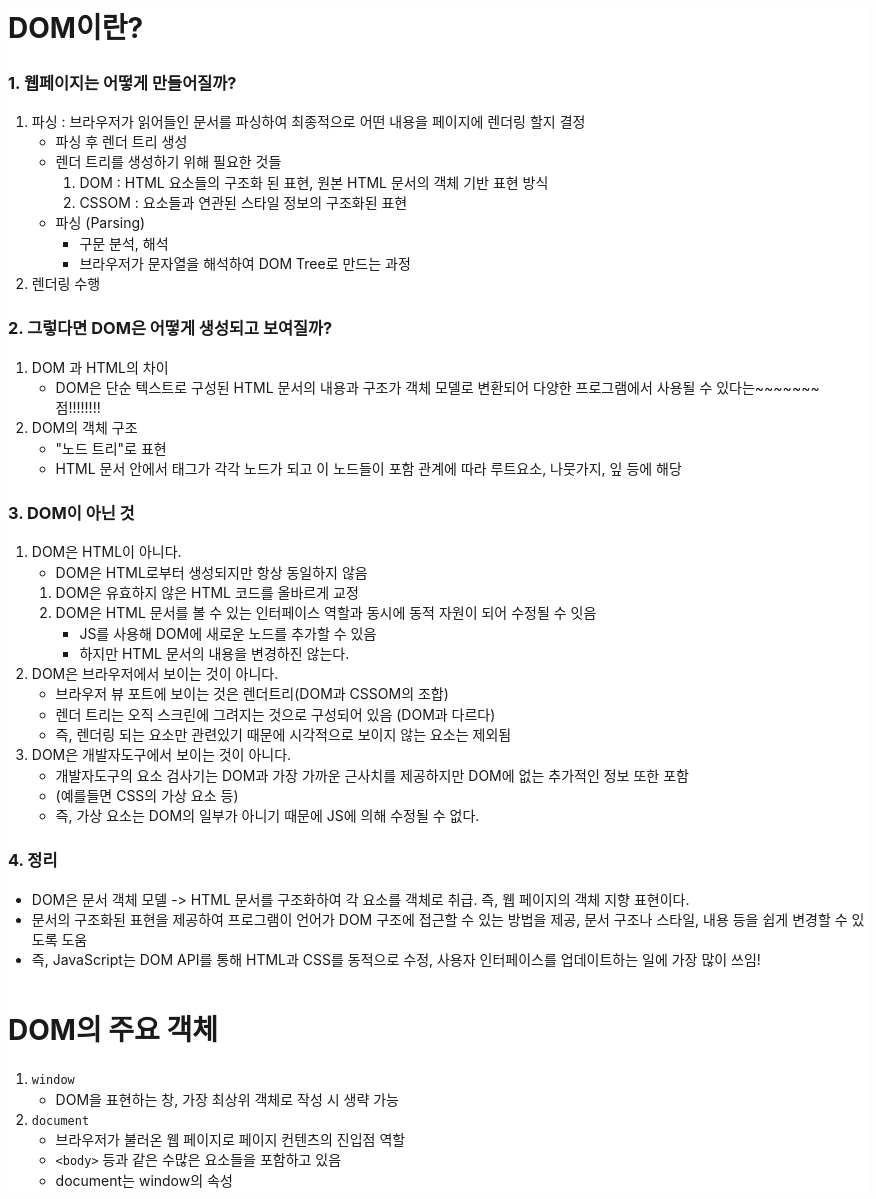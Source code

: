 # DOM이란?
### 1. 웹페이지는 어떻게 만들어질까?
1. 파싱 : 브라우저가 읽어들인 문서를 파싱하여 최종적으로 어떤 내용을 페이지에 렌더링 할지 결정
	- 파싱 후 렌더 트리 생성
	- 렌더 트리를 생성하기 위해 필요한 것들
		1. DOM : HTML 요소들의 구조화 된 표현, 원본 HTML 문서의 객체 기반 표현 방식
		2. CSSOM : 요소들과 연관된 스타일 정보의 구조화된 표현
    - 파싱 (Parsing)
      - 구문 분석, 해석
      - 브라우저가 문자열을 해석하여 DOM Tree로 만드는 과정
2. 렌더링 수행

### 2. 그렇다면 DOM은 어떻게 생성되고 보여질까?
1. DOM 과 HTML의 차이
	- DOM은 단순 텍스트로 구성된 HTML 문서의 내용과 구조가 객체 모델로 변환되어 다양한 프로그램에서 사용될 수 있다는~~~~~~~ 점!!!!!!!!
2. DOM의 객체 구조
	- "노드 트리"로 표현
	- HTML 문서 안에서 태그가 각각 노드가 되고 이 노드들이 포함 관계에 따라 루트요소, 나뭇가지, 잎 등에 해당

### 3. DOM이 아닌 것
1. DOM은 HTML이 아니다.
	- DOM은 HTML로부터 생성되지만 항상 동일하지 않음
	1. DOM은 유효하지 않은 HTML 코드를 올바르게 교정
	2. DOM은 HTML 문서를 볼 수 있는 인터페이스 역할과 동시에 동적 자원이 되어 수정될 수 잇음
		- JS를 사용해 DOM에 새로운 노드를 추가할 수 있음
		- 하지만 HTML 문서의 내용을 변경하진 않는다.
2. DOM은 브라우저에서 보이는 것이 아니다.
	- 브라우저 뷰 포트에 보이는 것은 렌더트리(DOM과 CSSOM의 조합)
	- 렌더 트리는 오직 스크린에 그려지는 것으로 구성되어 있음 (DOM과 다르다)
	- 즉, 렌더링 되는 요소만 관련있기 때문에 시각적으로 보이지 않는 요소는 제외됨
3. DOM은 개발자도구에서 보이는 것이 아니다.
	- 개발자도구의 요소 검사기는 DOM과 가장 가까운 근사치를 제공하지만 DOM에 없는 추가적인 정보 또한 포함
	- (예를들면 CSS의 가상 요소 등)
	- 즉, 가상 요소는 DOM의 일부가 아니기 때문에 JS에 의해 수정될 수 없다.

### 4. 정리
- DOM은 문서 객체 모델 -> HTML 문서를 구조화하여 각 요소를 객체로 취급. 즉, 웹 페이지의 객체 지향 표현이다.
- 문서의 구조화된 표현을 제공하여 프로그램이 언어가 DOM 구조에 접근할 수 있는 방법을 제공, 문서 구조나 스타일, 내용 등을 쉽게 변경할 수 있도록 도움
- 즉, JavaScript는 DOM API를 통해 HTML과 CSS를 동적으로 수정, 사용자 인터페이스를 업데이트하는 일에 가장 많이 쓰임!

# DOM의 주요 객체
1. `window`
   - DOM을 표현하는 창, 가장 최상위 객체로 작성 시 생략 가능
2. `document`
   - 브라우저가 불러온 웹 페이지로 페이지 컨텐츠의 진입점 역할
   - `<body>` 등과 같은 수많은 요소들을 포함하고 있음
   - document는 window의 속성
